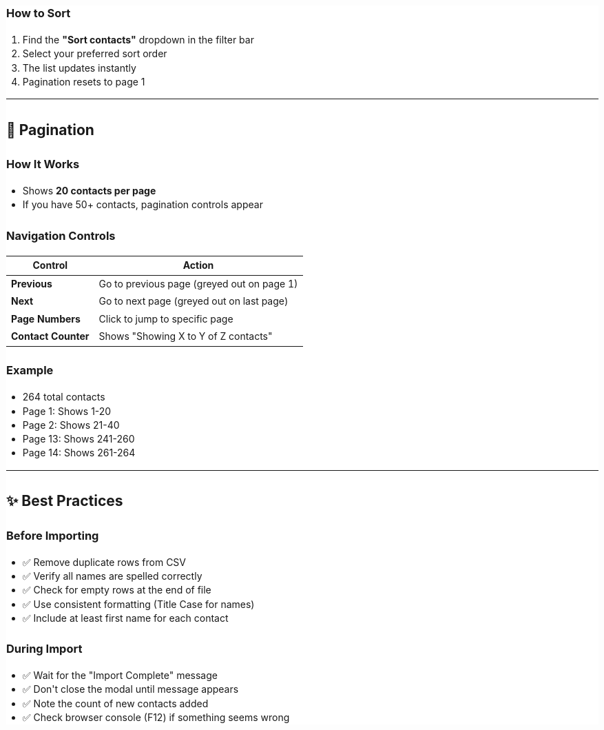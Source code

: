 ### How to Sort
1. Find the **"Sort contacts"** dropdown in the filter bar
2. Select your preferred sort order
3. The list updates instantly
4. Pagination resets to page 1

---

## 📄 Pagination

### How It Works
- Shows **20 contacts per page**
- If you have 50+ contacts, pagination controls appear

### Navigation Controls
| Control | Action |
|---------|--------|
| **Previous** | Go to previous page (greyed out on page 1) |
| **Next** | Go to next page (greyed out on last page) |
| **Page Numbers** | Click to jump to specific page |
| **Contact Counter** | Shows "Showing X to Y of Z contacts" |

### Example
- 264 total contacts
- Page 1: Shows 1-20
- Page 2: Shows 21-40
- Page 13: Shows 241-260
- Page 14: Shows 261-264

---

## ✨ Best Practices

### Before Importing
- ✅ Remove duplicate rows from CSV
- ✅ Verify all names are spelled correctly
- ✅ Check for empty rows at the end of file
- ✅ Use consistent formatting (Title Case for names)
- ✅ Include at least first name for each contact

### During Import
- ✅ Wait for the "Import Complete" message
- ✅ Don't close the modal until message appears
- ✅ Note the count of new contacts added
- ✅ Check browser console (F12) if something seems wrong
